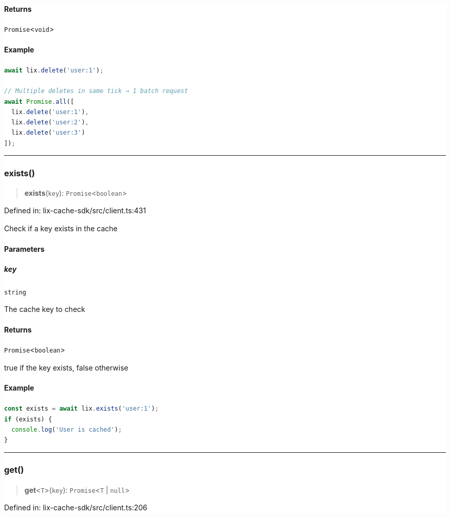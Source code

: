 #### Returns

`Promise`\<`void`\>

#### Example

```typescript
await lix.delete('user:1');

// Multiple deletes in same tick → 1 batch request
await Promise.all([
  lix.delete('user:1'),
  lix.delete('user:2'),
  lix.delete('user:3')
]);
```

***

### exists()

> **exists**(`key`): `Promise`\<`boolean`\>

Defined in: lix-cache-sdk/src/client.ts:431

Check if a key exists in the cache

#### Parameters

##### key

`string`

The cache key to check

#### Returns

`Promise`\<`boolean`\>

true if the key exists, false otherwise

#### Example

```typescript
const exists = await lix.exists('user:1');
if (exists) {
  console.log('User is cached');
}
```

***

### get()

> **get**\<`T`\>(`key`): `Promise`\<`T` \| `null`\>

Defined in: lix-cache-sdk/src/client.ts:206
